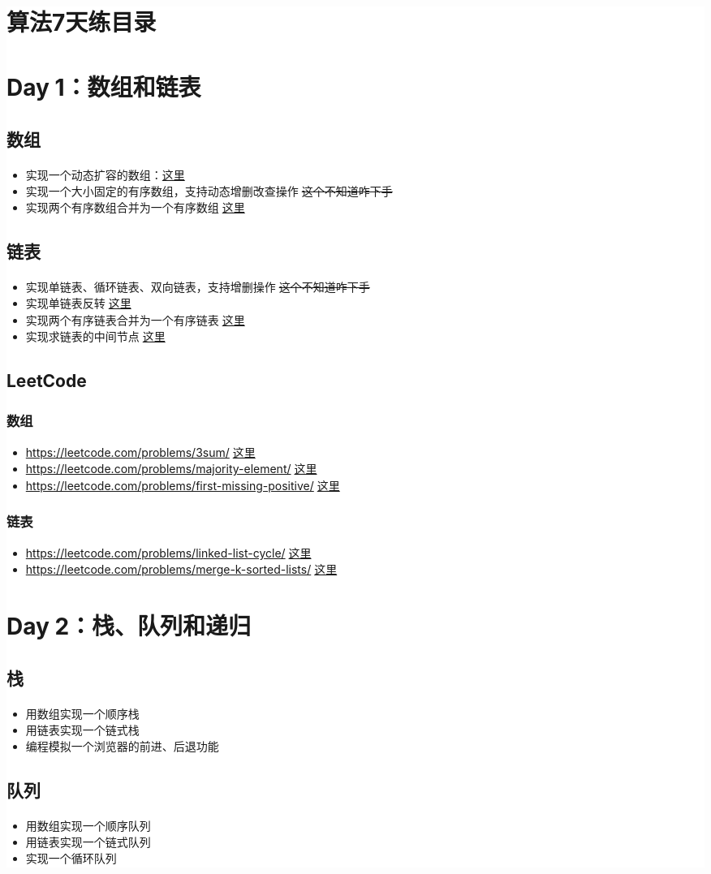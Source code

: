 # 算法7天练目录


# Day 1：数组和链表

## 数组

* 实现一个动态扩容的数组：[这里](https://www.qiaomaoshuang.com/2019/06/29/算法7天练/动态数组/)
* 实现一个大小固定的有序数组，支持动态增删改查操作  ~~这个不知道咋下手~~
* 实现两个有序数组合并为一个有序数组 [这里](https://www.qiaomaoshuang.com/2019/06/29/算法7天练/合并有序数组/)

## 链表

* 实现单链表、循环链表、双向链表，支持增删操作 ~~这个不知道咋下手~~
* 实现单链表反转 [这里](https://www.qiaomaoshuang.com/2019/06/29/算法7天练/单链表反转/)
* 实现两个有序链表合并为一个有序链表 [这里](https://www.qiaomaoshuang.com/2019/06/29/算法7天练/合并有序链表/)
* 实现求链表的中间节点 [这里](https://www.qiaomaoshuang.com/2019/06/29/算法7天练/5-求链表的中间节点/)

## LeetCode

### 数组

* https://leetcode.com/problems/3sum/ [这里](https://www.qiaomaoshuang.com/2019/07/03/%E7%AE%97%E6%B3%957%E5%A4%A9%E7%BB%83/6-3-sum/)
* https://leetcode.com/problems/majority-element/ [这里](https://www.qiaomaoshuang.com/2019/07/03/%E7%AE%97%E6%B3%957%E5%A4%A9%E7%BB%83/7-majority-element/)
* https://leetcode.com/problems/first-missing-positive/ [这里](https://www.qiaomaoshuang.com/2019/07/03/%E7%AE%97%E6%B3%957%E5%A4%A9%E7%BB%83/8-first-missing-positive/)

### 链表

* https://leetcode.com/problems/linked-list-cycle/ [这里](https://www.qiaomaoshuang.com/2019/07/04/算法7天练/9-linked-list-cycle/)
* https://leetcode.com/problems/merge-k-sorted-lists/ [这里](https://www.qiaomaoshuang.com/2019/07/04/算法7天练/10-merge-k-sorted-lists/)

# Day 2：栈、队列和递归

## 栈

* 用数组实现一个顺序栈
* 用链表实现一个链式栈
* 编程模拟一个浏览器的前进、后退功能

## 队列

* 用数组实现一个顺序队列
* 用链表实现一个链式队列
* 实现一个循环队列
